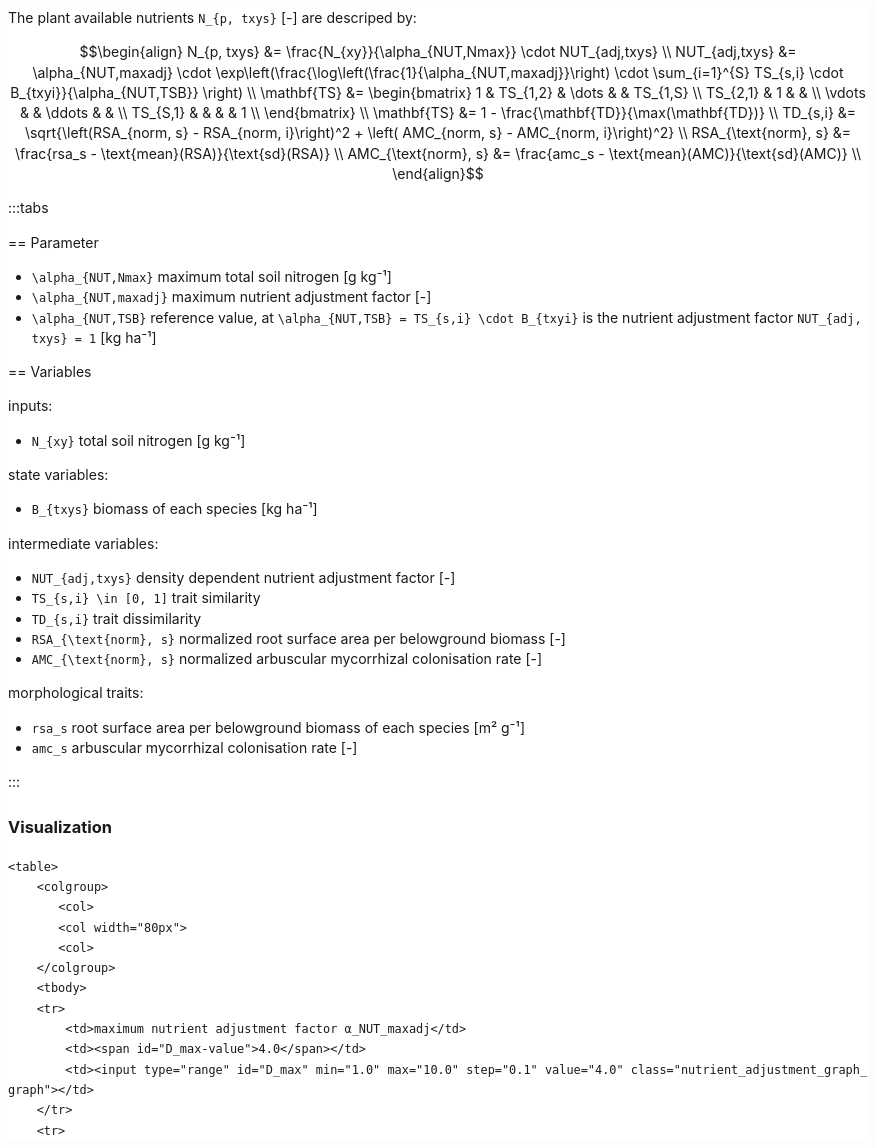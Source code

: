 The plant available nutrients ``N_{p, txys}`` [-] are descriped by:

```math
\begin{align}
    N_{p, txys} &= \frac{N_{xy}}{\alpha_{NUT,Nmax}} \cdot NUT_{adj,txys} \\
    NUT_{adj,txys} &= \alpha_{NUT,maxadj} \cdot \exp\left(\frac{\log\left(\frac{1}{\alpha_{NUT,maxadj}}\right) \cdot \sum_{i=1}^{S} TS_{s,i} \cdot B_{txyi}}{\alpha_{NUT,TSB}} \right) \\
    \mathbf{TS} &= 
        \begin{bmatrix}
            1 & TS_{1,2} & \dots &  & TS_{1,S} \\
            TS_{2,1} & 1 &  & \\
            \vdots &  & \ddots &  & \\
            TS_{S,1} & & & & 1 \\
        \end{bmatrix} \\
    \mathbf{TS} &= 1 - \frac{\mathbf{TD}}{\max(\mathbf{TD})} \\
    TD_{s,i} &= \sqrt{\left(RSA_{norm, s} - RSA_{norm, i}\right)^2 + \left( AMC_{norm, s} - AMC_{norm, i}\right)^2} \\
    RSA_{\text{norm}, s} &= \frac{rsa_s - \text{mean}(RSA)}{\text{sd}(RSA)} \\
    AMC_{\text{norm}, s} &= \frac{amc_s - \text{mean}(AMC)}{\text{sd}(AMC)} \\
\end{align}
```


:::tabs

== Parameter

- ``\alpha_{NUT,Nmax}`` maximum total soil nitrogen [g kg⁻¹]
- ``\alpha_{NUT,maxadj}`` maximum nutrient adjustment factor [-]
- ``\alpha_{NUT,TSB}`` reference value, at ``\alpha_{NUT,TSB} = TS_{s,i} \cdot B_{txyi}`` is the nutrient adjustment factor ``NUT_{adj,txys} = 1`` [kg ha⁻¹]

== Variables

inputs:
- ``N_{xy}`` total soil nitrogen [g kg⁻¹]

state variables:
- ``B_{txys}`` biomass of each species [kg ha⁻¹]

intermediate variables:
- ``NUT_{adj,txys}`` density dependent nutrient adjustment factor [-]
- ``TS_{s,i} \in [0, 1]`` trait similarity 
- ``TD_{s,i}`` trait dissimilarity 
- ``RSA_{\text{norm}, s}`` normalized root surface area per belowground biomass [-]
- ``AMC_{\text{norm}, s}`` normalized arbuscular mycorrhizal colonisation rate [-]

morphological traits:
- ``rsa_s`` root surface area per belowground biomass of each species [m² g⁻¹]
- ``amc_s`` arbuscular mycorrhizal colonisation rate [-]

:::

### Visualization
```@raw html
<table>
    <colgroup>
       <col>
       <col width="80px">
       <col>
    </colgroup>
    <tbody>
    <tr>
        <td>maximum nutrient adjustment factor α_NUT_maxadj</td>
        <td><span id="D_max-value">4.0</span></td>
        <td><input type="range" id="D_max" min="1.0" max="10.0" step="0.1" value="4.0" class="nutrient_adjustment_graph_graph"></td>
    </tr>
    <tr>
```
